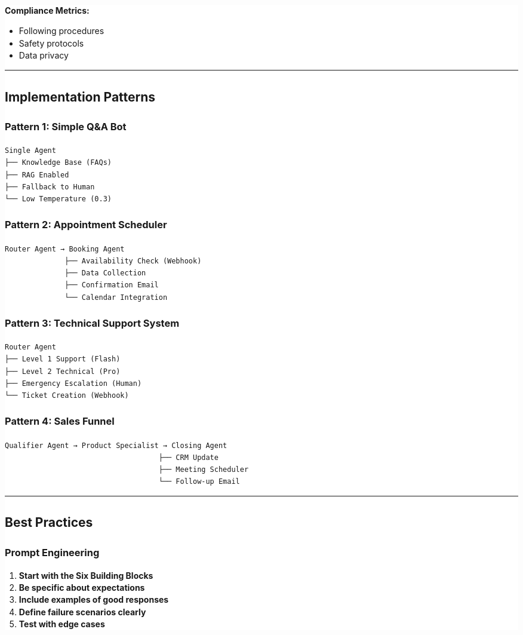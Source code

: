 **Compliance Metrics:**
- Following procedures
- Safety protocols
- Data privacy

---

## Implementation Patterns

### Pattern 1: Simple Q&A Bot
```
Single Agent
├── Knowledge Base (FAQs)
├── RAG Enabled
├── Fallback to Human
└── Low Temperature (0.3)
```

### Pattern 2: Appointment Scheduler
```
Router Agent → Booking Agent
              ├── Availability Check (Webhook)
              ├── Data Collection
              ├── Confirmation Email
              └── Calendar Integration
```

### Pattern 3: Technical Support System
```
Router Agent
├── Level 1 Support (Flash)
├── Level 2 Technical (Pro)
├── Emergency Escalation (Human)
└── Ticket Creation (Webhook)
```

### Pattern 4: Sales Funnel
```
Qualifier Agent → Product Specialist → Closing Agent
                                    ├── CRM Update
                                    ├── Meeting Scheduler
                                    └── Follow-up Email
```

---

## Best Practices

### Prompt Engineering

1. **Start with the Six Building Blocks**
2. **Be specific about expectations**
3. **Include examples of good responses**
4. **Define failure scenarios clearly**
5. **Test with edge cases**
